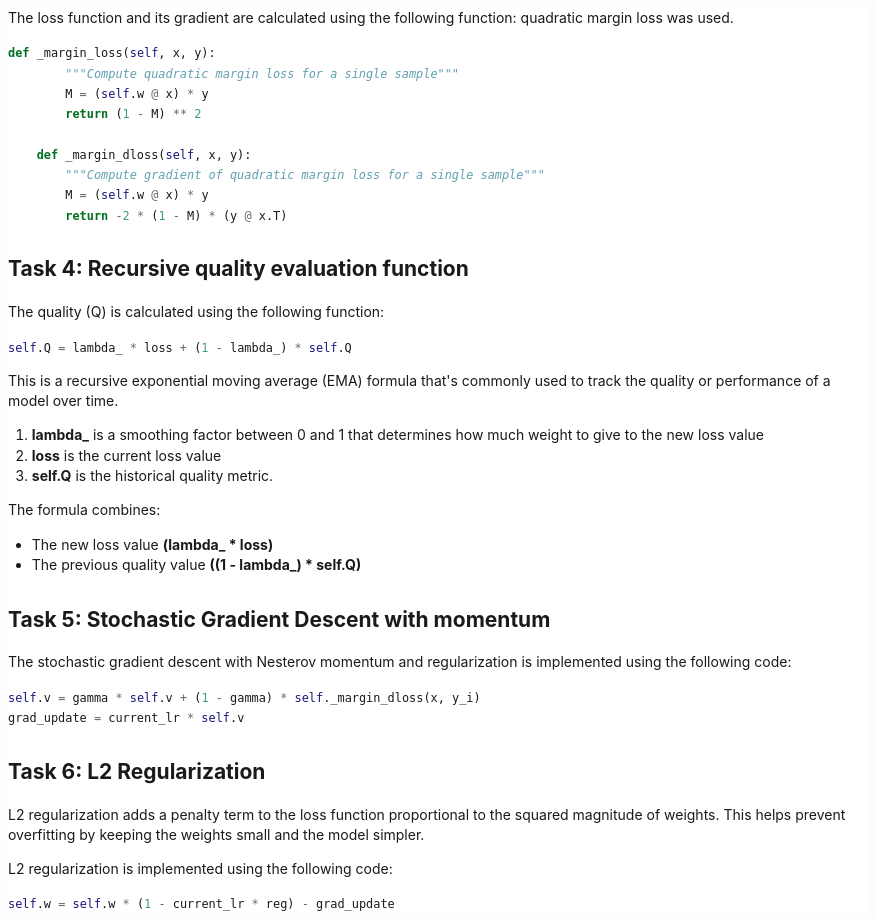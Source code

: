 The loss function and its gradient are calculated using the following function: quadratic margin loss was used.

```python
def _margin_loss(self, x, y):
        """Compute quadratic margin loss for a single sample"""
        M = (self.w @ x) * y
        return (1 - M) ** 2
    
    def _margin_dloss(self, x, y):
        """Compute gradient of quadratic margin loss for a single sample"""
        M = (self.w @ x) * y
        return -2 * (1 - M) * (y @ x.T)
```
## Task 4: Recursive quality evaluation function

The quality (Q) is calculated using the following function:

```python
self.Q = lambda_ * loss + (1 - lambda_) * self.Q
```

This is a recursive exponential moving average (EMA) formula that's commonly used to track the quality or performance of a model over time. 
1. **lambda_** is a smoothing factor between 0 and 1 that determines how much weight to give to the new loss value
2. **loss** is the current loss value
3. **self.Q** is the historical quality metric. 

The formula combines:
* The new loss value **(lambda_ * loss)**
* The previous quality value **((1 - lambda_) * self.Q)**


## Task 5: Stochastic Gradient Descent with momentum

The stochastic gradient descent with Nesterov momentum and regularization is implemented using the following code:

```python
self.v = gamma * self.v + (1 - gamma) * self._margin_dloss(x, y_i)
grad_update = current_lr * self.v

```

## Task 6: L2 Regularization

L2 regularization adds a penalty term to the loss function proportional to the squared magnitude of weights. This helps prevent overfitting by keeping the weights small and the model simpler.

L2 regularization is implemented using the following code:

```python
self.w = self.w * (1 - current_lr * reg) - grad_update
```
